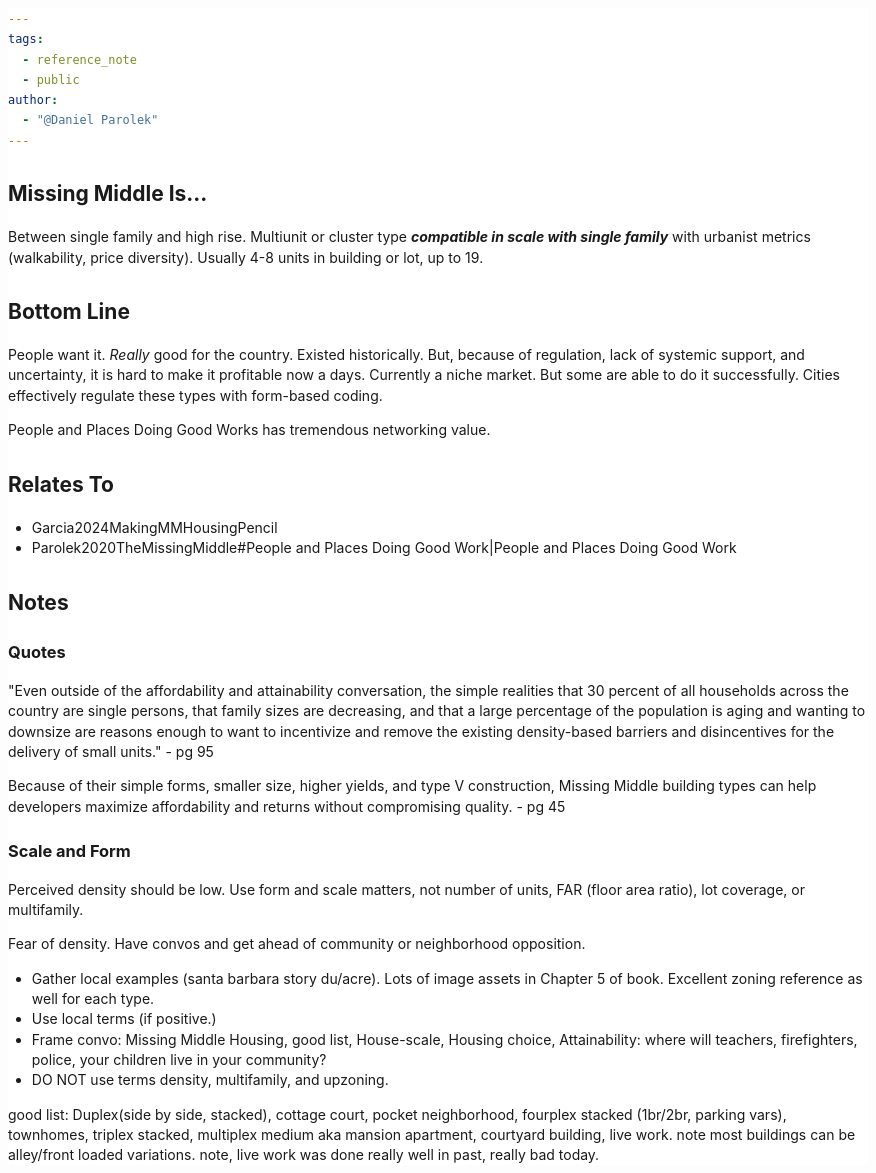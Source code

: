 ```yaml
---
tags:
  - reference_note
  - public
author:
  - "@Daniel Parolek"
---
```

## Missing Middle Is...
Between single family and high rise. Multiunit or cluster type ***compatible in scale with single family*** with urbanist metrics (walkability, price diversity). Usually 4-8 units in building or lot, up to 19.
## Bottom Line
People want it. *Really* good for the country. Existed historically. But, because of regulation, lack of systemic support, and uncertainty, it is hard to make it profitable now a days. Currently a niche market. But some are able to do it successfully. Cities effectively regulate these types with form-based coding.

People and Places Doing Good Works has tremendous networking value.
## Relates To
- Garcia2024MakingMMHousingPencil
- Parolek2020TheMissingMiddle#People and Places Doing Good Work|People and Places Doing Good Work
## Notes
### Quotes
"Even outside of the affordability and attainability conversation, the simple realities that 30 percent of all households across the country are single persons, that family sizes are decreasing, and that a large percentage of the population is aging and wanting to downsize are reasons enough to want to incentivize and remove the existing density-based barriers and disincentives for the delivery of small units." - pg 95

Because of their simple forms, smaller size, higher yields, and type V construction, Missing Middle building types can help developers maximize affordability and returns without compromising quality. - pg 45
### Scale and Form
Perceived density should be low. Use form and scale matters, not number of units, FAR (floor area ratio), lot coverage, or multifamily.

Fear of density. Have convos and get ahead of community or neighborhood opposition.
- Gather local examples (santa barbara story du/acre). Lots of image assets in Chapter 5 of book.  Excellent zoning reference as well for each type.
- Use local terms (if positive.)
- Frame convo: Missing Middle Housing, good list, House-scale, Housing choice, Attainability: where will teachers, firefighters, police, your children live in your community?
- DO NOT use terms density, multifamily, and upzoning.

good list: Duplex(side by side, stacked), cottage court, pocket neighborhood, fourplex stacked (1br/2br, parking vars), townhomes, triplex stacked, multiplex medium aka mansion apartment, courtyard building, live work. note most buildings can be alley/front loaded variations. note, live work was done really well in past, really bad today.
